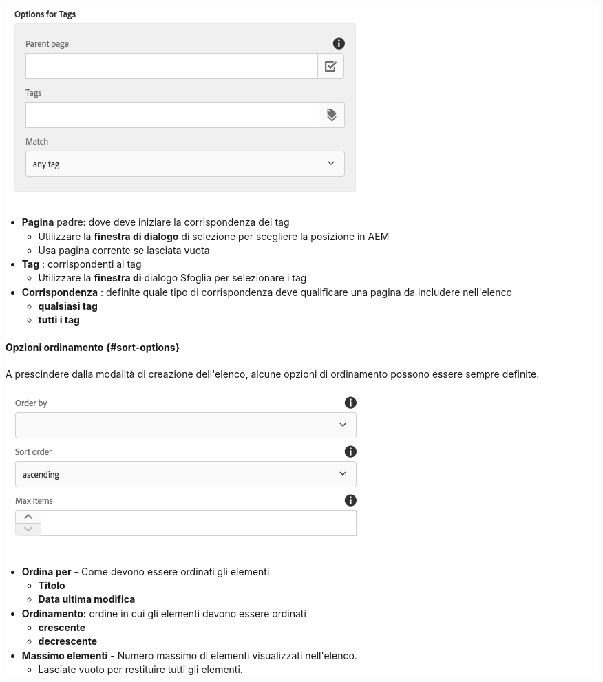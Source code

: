 ![](assets/chlimage_1-42.png)

* **Pagina** padre: dove deve iniziare la corrispondenza dei tag
   * Utilizzare la **finestra di dialogo** di selezione per scegliere la posizione in AEM
   * Usa pagina corrente se lasciata vuota
* **Tag** : corrispondenti ai tag
   * Utilizzare la **finestra di** dialogo Sfoglia per selezionare i tag
* **Corrispondenza** : definite quale tipo di corrispondenza deve qualificare una pagina da includere nell&#39;elenco
   * **qualsiasi tag**
   * **tutti i tag**

#### Opzioni ordinamento {#sort-options}

A prescindere dalla modalità di creazione dell&#39;elenco, alcune opzioni di ordinamento possono essere sempre definite.

![](assets/chlimage_1-43.png)

* **Ordina per** - Come devono essere ordinati gli elementi
   * **Titolo**
   * **Data ultima modifica**
* **Ordinamento:** ordine in cui gli elementi devono essere ordinati
   * **crescente**
   * **decrescente**
* **Massimo elementi** - Numero massimo di elementi visualizzati nell&#39;elenco.
   * Lasciate vuoto per restituire tutti gli elementi.
